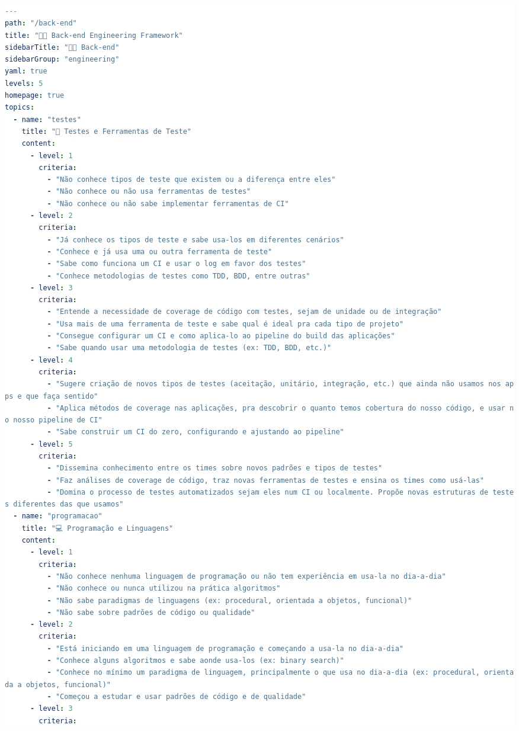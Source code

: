 ```yaml
---
path: "/back-end"
title: "👩‍🏭 Back-end Engineering Framework"
sidebarTitle: "👩‍🏭 Back-end"
sidebarGroup: "engineering"
yaml: true
levels: 5
homepage: true
topics:
  - name: "testes"
    title: "🚦 Testes e Ferramentas de Teste"
    content:
      - level: 1
        criteria:
          - "Não conhece tipos de teste que existem ou a diferença entre eles"
          - "Não conhece ou não usa ferramentas de testes"
          - "Não conhece ou não sabe implementar ferramentas de CI"
      - level: 2
        criteria:
          - "Já conhece os tipos de teste e sabe usa-los em diferentes cenários"
          - "Conhece e já usa uma ou outra ferramenta de teste"
          - "Sabe como funciona um CI e usar o log em favor dos testes"
          - "Conhece metodologias de testes como TDD, BDD, entre outras"
      - level: 3
        criteria:
          - "Entende a necessidade de coverage de código com testes, sejam de unidade ou de integração"
          - "Usa mais de uma ferramenta de teste e sabe qual é ideal pra cada tipo de projeto"
          - "Consegue configurar um CI e como aplica-lo ao pipeline do build das aplicações"
          - "Sabe quando usar uma metodologia de testes (ex: TDD, BDD, etc.)"
      - level: 4
        criteria:
          - "Sugere criação de novos tipos de testes (aceitação, unitário, integração, etc.) que ainda não usamos nos apps e que faça sentido"
          - "Aplica métodos de coverage nas aplicações, pra descobrir o quanto temos cobertura do nosso código, e usar no nosso pipeline de CI"
          - "Sabe construir um CI do zero, configurando e ajustando ao pipeline"
      - level: 5
        criteria:
          - "Dissemina conhecimento entre os times sobre novos padrões e tipos de testes"
          - "Faz análises de coverage de código, traz novas ferramentas de testes e ensina os times como usá-las"
          - "Domina o processo de testes automatizados sejam eles num CI ou localmente. Propõe novas estruturas de testes diferentes das que usamos"
  - name: "programacao"
    title: "💻 Programação e Linguagens"
    content:
      - level: 1
        criteria:
          - "Não conhece nenhuma linguagem de programação ou não tem experiência em usa-la no dia-a-dia"
          - "Não conhece ou nunca utilizou na prática algoritmos"
          - "Não sabe paradigmas de linguagens (ex: procedural, orientada a objetos, funcional)"
          - "Não sabe sobre padrões de código ou qualidade"
      - level: 2
        criteria:
          - "Está iniciando em uma linguagem de programação e começando a usa-la no dia-a-dia"
          - "Conhece alguns algoritmos e sabe aonde usa-los (ex: binary search)"
          - "Conhece no mínimo um paradigma de linguagem, principalmente o que usa no dia-a-dia (ex: procedural, orientada a objetos, funcional)"
          - "Começou a estudar e usar padrões de código e de qualidade"
      - level: 3
        criteria:
```